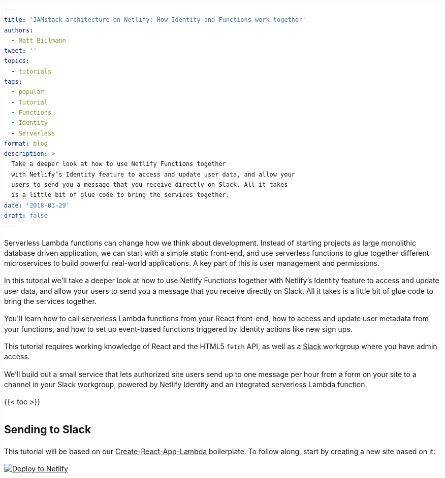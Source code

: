 ```yaml
---
title: 'JAMstack architecture on Netlify: How Identity and Functions work together'
authors:
  - Matt Biilmann
tweet: ''
topics:
  - tutorials
tags:
  - popular
  - Tutorial
  - Functions
  - Identity
  - Serverless
format: blog
description: >-
  Take a deeper look at how to use Netlify Functions together
  with Netlify’s Identity feature to access and update user data, and allow your
  users to send you a message that you receive directly on Slack. All it takes
  is a little bit of glue code to bring the services together.
date: '2018-03-29'
draft: false
---
```

Serverless Lambda functions can change how we think about development. Instead of starting projects as large monolithic database driven application, we can start with a simple static front-end, and use serverless functions to glue together different microservices to build powerful real-world applications. A key part of this is user management and permissions.

In this tutorial we'll take a deeper look at how to use Netlify Functions together with Netlify’s Identity feature to access and update user data, and allow your users to send you a message that you receive directly on Slack. All it takes is a little bit of glue code to bring the services together.

You'll learn how to call serverless Lambda functions from your React front-end, how to access and update user metadata from your functions, and how to set up event-based functions triggered by Identity actions like new sign ups.

This tutorial requires working knowledge of React and the HTML5 `fetch` API, as well as a [Slack](https://slack.com) workgroup where you have admin access.

We’ll build out a small service that lets authorized site users send up to one message per hour from a form on your site to a channel in your Slack workgroup, powered by Netlify Identity and an integrated serverless Lambda function.

{{< toc >}}

## Sending to Slack

This tutorial will be based on our [Create-React-App-Lambda](https://github.com/netlify/create-react-app-lambda) boilerplate. To follow along, start by creating a new site based on it:

[![Deploy to Netlify](https://www.netlify.com/img/deploy/button.svg)](https://app.netlify.com/start/deploy?repository=https://github.com/netlify/create-react-app-lambda)
